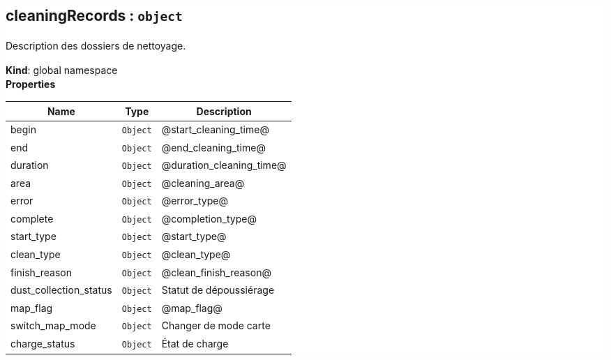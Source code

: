 <a name="cleaningRecords"></a>

## cleaningRecords : <code>object</code>
Description des dossiers de nettoyage.

**Kind**: global namespace  
**Properties**

| Name | Type | Description |
| --- | --- | --- |
| begin | <code>Object</code> | @start_cleaning_time@ |
| end | <code>Object</code> | @end_cleaning_time@ |
| duration | <code>Object</code> | @duration_cleaning_time@ |
| area | <code>Object</code> | @cleaning_area@ |
| error | <code>Object</code> | @error_type@ |
| complete | <code>Object</code> | @completion_type@ |
| start_type | <code>Object</code> | @start_type@ |
| clean_type | <code>Object</code> | @clean_type@ |
| finish_reason | <code>Object</code> | @clean_finish_reason@ |
| dust_collection_status | <code>Object</code> | Statut de dépoussiérage |
| map_flag | <code>Object</code> | @map_flag@ |
| switch_map_mode | <code>Object</code> | Changer de mode carte |
| charge_status | <code>Object</code> | État de charge |

